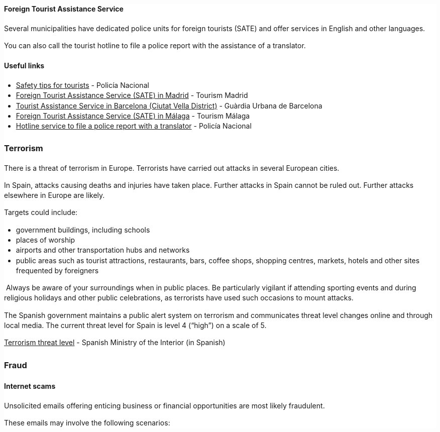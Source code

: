 #### Foreign Tourist Assistance Service

Several municipalities have dedicated police units for foreign tourists (SATE) and offer services in English and other languages.

You can also call the tourist hotline to file a police report with the assistance of a translator.

#### Useful links

* [Safety tips for tourists](https://www.policia.es/miscelanea/participacion_ciudadana/consejos_de_seguridad_para_turistas_es_en.pdf) - Policía Nacional
* [Foreign Tourist Assistance Service (SATE) in Madrid](https://www.esmadrid.com/en/tourist-information/sate) - Tourism Madrid
* [Tourist Assistance Service in Barcelona (Ciutat Vella District)](https://ajuntament.barcelona.cat/guardiaurbana/en/contact) - Guàrdia Urbana de Barcelona
* [Foreign Tourist Assistance Service (SATE) in Málaga](http://www.malagaturismo.com/en/tourist-resources/detail/municipal-tourist-information-office---head-office/17) - Tourism Málaga
* [Hotline service to file a police report with a translator](https://www.policia.es/_es/idioma_en_policia.php) - Policía Nacional

### Terrorism

There is a threat of terrorism in Europe. Terrorists have carried out attacks in several European cities.

In Spain, attacks causing deaths and injuries have taken place. Further attacks in Spain cannot be ruled out. Further attacks elsewhere in Europe are likely.

Targets could include:

* government buildings, including schools
* places of worship
* airports and other transportation hubs and networks
* public areas such as tourist attractions, restaurants, bars, coffee shops, shopping centres, markets, hotels and other sites frequented by foreigners

 Always be aware of your surroundings when in public places. Be particularly vigilant if attending sporting events and during religious holidays and other public celebrations, as terrorists have used such occasions to mount attacks.

The Spanish government maintains a public alert system on terrorism and communicates threat level changes online and through local media. The current threat level for Spain is level 4 (“high”) on a scale of 5.

[Terrorism threat level](https://www.interior.gob.es/opencms/es/prensa/nivel-alerta-terrorista/) - Spanish Ministry of the Interior (in Spanish)

### Fraud

#### Internet scams

Unsolicited emails offering enticing business or financial opportunities are most likely fraudulent.

These emails may involve the following scenarios:

